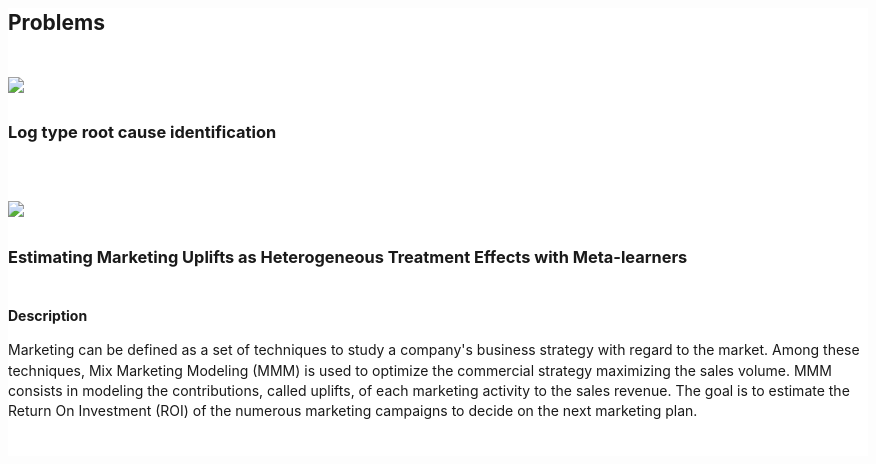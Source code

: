 

<div class="row">
  <div class="col-xs-12"><a class="anchor" id="problems"></a>
    <h2>Problems</h2>
    <br/>
    <!--  -->
    <div class="row speaker" id="easyvista">
      <div class="col-sm-3 speaker-pic">
        <a href="https://www.easyvista.com" target="_blank">
          <img class="people-pic" src="img/easyvista.png" />
        </a>
      </div>
      <div class="col-sm-9">
        <h3><b>Log type root cause identification</b> </h3><br />
        <!-- <b>Abstract</b><p class="speaker-abstract"></p> -->
        <!-- <div class="panel panel-default">
          <div class="panel-heading" data-toggle="collapse" href="#ja-bio" style="cursor:pointer;text-align:center">
            <b>Biography <span style="font-weight:normal">(click to expand/collapse)</span></b>
          </div>
          <div id="ja-bio" class="panel-collapse collapse in"><div class="panel-body">
            <p class="speaker-bio"></p>
          </div></div>
        </div> -->
      </div>
    </div>
    <!--  -->
    <br />
    <!--  -->
    <div class="row speaker" id="ekimetrics">
      <div class="col-sm-3 speaker-pic">
        <a href="https://www.ekimetrics.com" target="_blank">
          <img class="people-pic" src="img/ekimetrics.jpeg" />
        </a>
        <div class="people-name">
          <!-- <a href="" target="_blank">Ekimetrics</a> -->
          <!-- <h6>Ekimetrics</h6> -->
        </div>
      </div>
      <div class="col-sm-9">
        <h3><b>Estimating Marketing Uplifts as Heterogeneous Treatment Effects with Meta-learners</b> </h3><br />
        <b>Description</b><p class="speaker-abstract">Marketing can be defined as a set of techniques to study a company's business strategy with regard to the market. Among these techniques, Mix Marketing Modeling (MMM) is used to optimize the commercial strategy maximizing the sales volume. MMM consists in modeling the contributions, called uplifts, of each marketing activity to the sales revenue. The goal is to estimate the Return On Investment (ROI) of the numerous marketing campaigns to decide on the next marketing plan.</p>
        <!-- <div class="panel panel-default">
          <div class="panel-heading" data-toggle="collapse" href="#ja-bio" style="cursor:pointer;text-align:center">
            <b>Biography <span style="font-weight:normal">(click to expand/collapse)</span></b>
          </div>
          <div id="ja-bio" class="panel-collapse collapse in"><div class="panel-body">
            <p class="speaker-bio"></p>
          </div></div>
        </div>
      </div> -->
    </div>
    <!--  -->
    <br/>    
    <!--  -->    